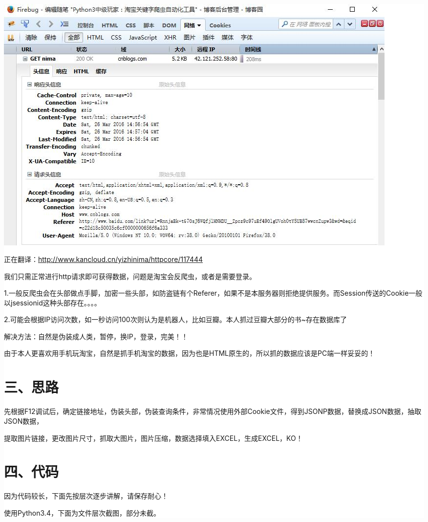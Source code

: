 <img  src="/img/taobao/taobao4.jpg"/>

正在翻译：http://www.kancloud.cn/yizhinima/httpcore/117444

我们只需正常进行http请求即可获得数据，问题是淘宝会反爬虫，或者是需要登录。

1.一般反爬虫会在头部做点手脚，加密一些头部，如防盗链有个Referer，如果不是本服务器则拒绝提供服务。而Session传送的Cookie一般以jsessionid这种头部存在。。。。

2.可能会根据IP访问次数，如一秒访问100次则认为是机器人，比如豆瓣。本人抓过豆瓣大部分的书~存在数据库了

解决方法：自然是伪装成人类，暂停，换IP，登录，完美！！

由于本人更喜欢用手机玩淘宝，自然是抓手机淘宝的数据，因为也是HTML原生的，所以抓的数据应该是PC端一样妥妥的！

# 三、思路

先根据F12调试后，确定链接地址，伪装头部，伪装查询条件，非常情况使用外部Cookie文件，得到JSONP数据，替换成JSON数据，抽取JSON数据，

提取图片链接，更改图片尺寸，抓取大图片，图片压缩，数据选择填入EXCEL，生成EXCEL，KO！

# 四、代码

因为代码较长，下面先按层次逐步讲解，请保存耐心！

使用Python3.4，下面为文件层次截图，部分未截。
